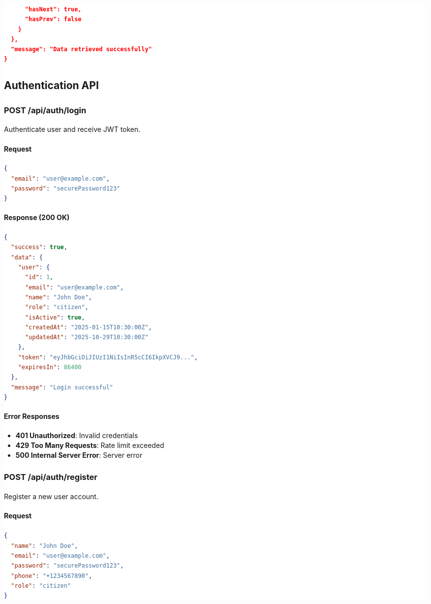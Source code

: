```json
      "hasNext": true,
      "hasPrev": false
    }
  },
  "message": "Data retrieved successfully"
}
```

## Authentication API

### POST /api/auth/login
Authenticate user and receive JWT token.

#### Request
```json
{
  "email": "user@example.com",
  "password": "securePassword123"
}
```

#### Response (200 OK)
```json
{
  "success": true,
  "data": {
    "user": {
      "id": 1,
      "email": "user@example.com",
      "name": "John Doe",
      "role": "citizen",
      "isActive": true,
      "createdAt": "2025-01-15T10:30:00Z",
      "updatedAt": "2025-10-29T10:30:00Z"
    },
    "token": "eyJhbGciOiJIUzI1NiIsInR5cCI6IkpXVCJ9...",
    "expiresIn": 86400
  },
  "message": "Login successful"
}
```

#### Error Responses
- **401 Unauthorized**: Invalid credentials
- **429 Too Many Requests**: Rate limit exceeded
- **500 Internal Server Error**: Server error

### POST /api/auth/register
Register a new user account.

#### Request
```json
{
  "name": "John Doe",
  "email": "user@example.com",
  "password": "securePassword123",
  "phone": "+1234567890",
  "role": "citizen"
}
```
